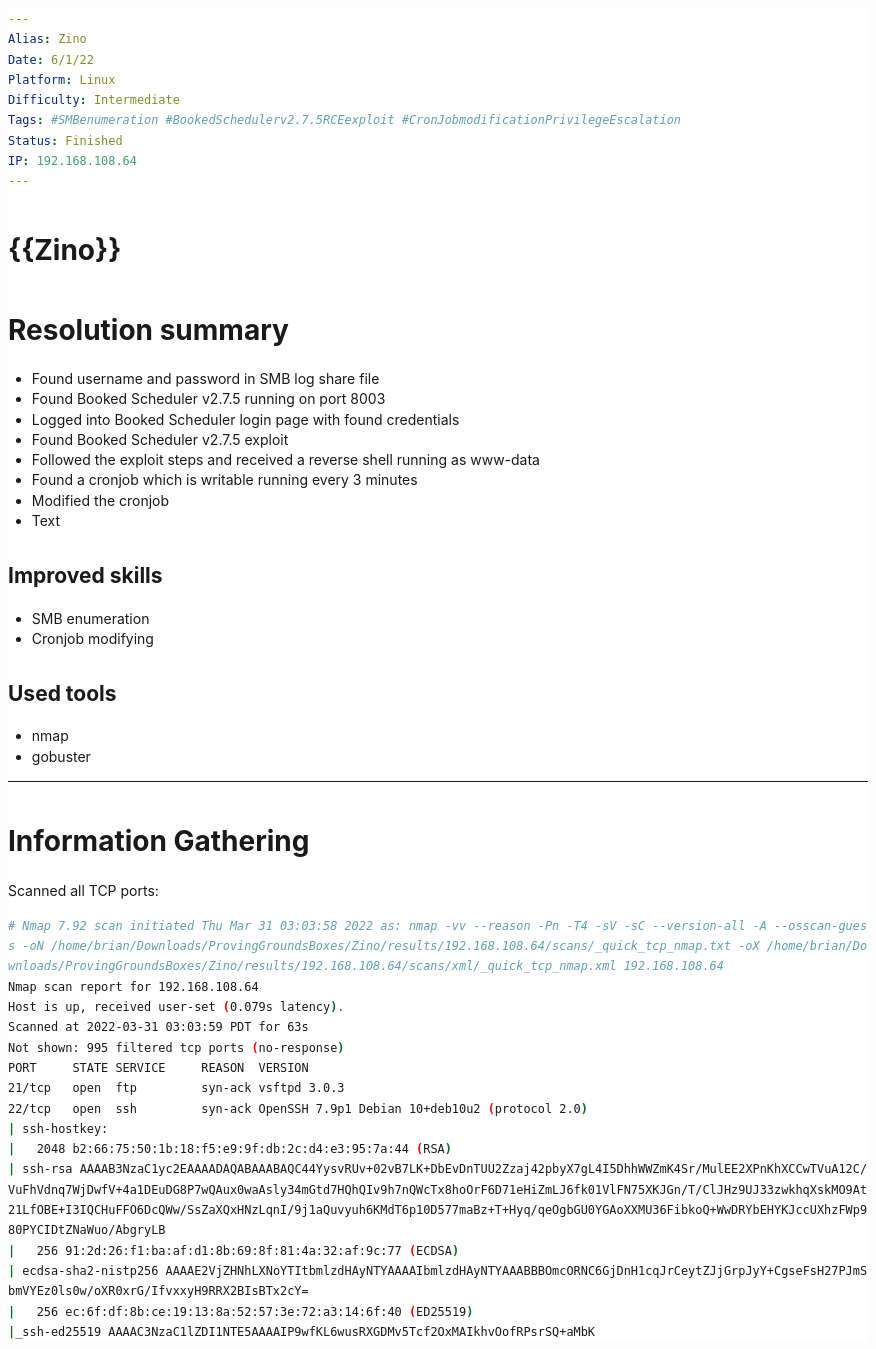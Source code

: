 ```yaml
---
Alias: Zino
Date: 6/1/22
Platform: Linux
Difficulty: Intermediate
Tags: #SMBenumeration #BookedSchedulerv2.7.5RCEexploit #CronJobmodificationPrivilegeEscalation
Status: Finished
IP: 192.168.108.64
---
```


# {{Zino}}


# Resolution summary
- Found username and password in SMB log share file
- Found Booked Scheduler v2.7.5 running on port 8003 
- Logged into Booked Scheduler login page with found credentials
- Found Booked Scheduler v2.7.5 exploit
- Followed the exploit steps and received a reverse shell running as www-data
- Found a cronjob which is writable  running every 3 minutes
- Modified the cronjob 
- Text

## Improved skills
- SMB enumeration
- Cronjob modifying

## Used tools
- nmap
- gobuster

---

# Information Gathering
Scanned all TCP ports:
```bash
# Nmap 7.92 scan initiated Thu Mar 31 03:03:58 2022 as: nmap -vv --reason -Pn -T4 -sV -sC --version-all -A --osscan-guess -oN /home/brian/Downloads/ProvingGroundsBoxes/Zino/results/192.168.108.64/scans/_quick_tcp_nmap.txt -oX /home/brian/Downloads/ProvingGroundsBoxes/Zino/results/192.168.108.64/scans/xml/_quick_tcp_nmap.xml 192.168.108.64
Nmap scan report for 192.168.108.64
Host is up, received user-set (0.079s latency).
Scanned at 2022-03-31 03:03:59 PDT for 63s
Not shown: 995 filtered tcp ports (no-response)
PORT     STATE SERVICE     REASON  VERSION
21/tcp   open  ftp         syn-ack vsftpd 3.0.3
22/tcp   open  ssh         syn-ack OpenSSH 7.9p1 Debian 10+deb10u2 (protocol 2.0)
| ssh-hostkey: 
|   2048 b2:66:75:50:1b:18:f5:e9:9f:db:2c:d4:e3:95:7a:44 (RSA)
| ssh-rsa AAAAB3NzaC1yc2EAAAADAQABAAABAQC44YysvRUv+02vB7LK+DbEvDnTUU2Zzaj42pbyX7gL4I5DhhWWZmK4Sr/MulEE2XPnKhXCCwTVuA12C/VuFhVdnq7WjDwfV+4a1DEuDG8P7wQAux0waAsly34mGtd7HQhQIv9h7nQWcTx8hoOrF6D71eHiZmLJ6fk01VlFN75XKJGn/T/ClJHz9UJ33zwkhqXskMO9At21LfOBE+I3IQCHuFFO6DcQWw/SsZaXQxHNzLqnI/9j1aQuvyuh6KMdT6p10D577maBz+T+Hyq/qeOgbGU0YGAoXXMU36FibkoQ+WwDRYbEHYKJccUXhzFWp980PYCIDtZNaWuo/AbgryLB
|   256 91:2d:26:f1:ba:af:d1:8b:69:8f:81:4a:32:af:9c:77 (ECDSA)
| ecdsa-sha2-nistp256 AAAAE2VjZHNhLXNoYTItbmlzdHAyNTYAAAAIbmlzdHAyNTYAAABBBOmcORNC6GjDnH1cqJrCeytZJjGrpJyY+CgseFsH27PJmSbmVYEz0ls0w/oXR0xrG/IfvxxyH9RRX2BIsBTx2cY=
|   256 ec:6f:df:8b:ce:19:13:8a:52:57:3e:72:a3:14:6f:40 (ED25519)
|_ssh-ed25519 AAAAC3NzaC1lZDI1NTE5AAAAIP9wfKL6wusRXGDMv5Tcf2OxMAIkhvOofRPsrSQ+aMbK
```